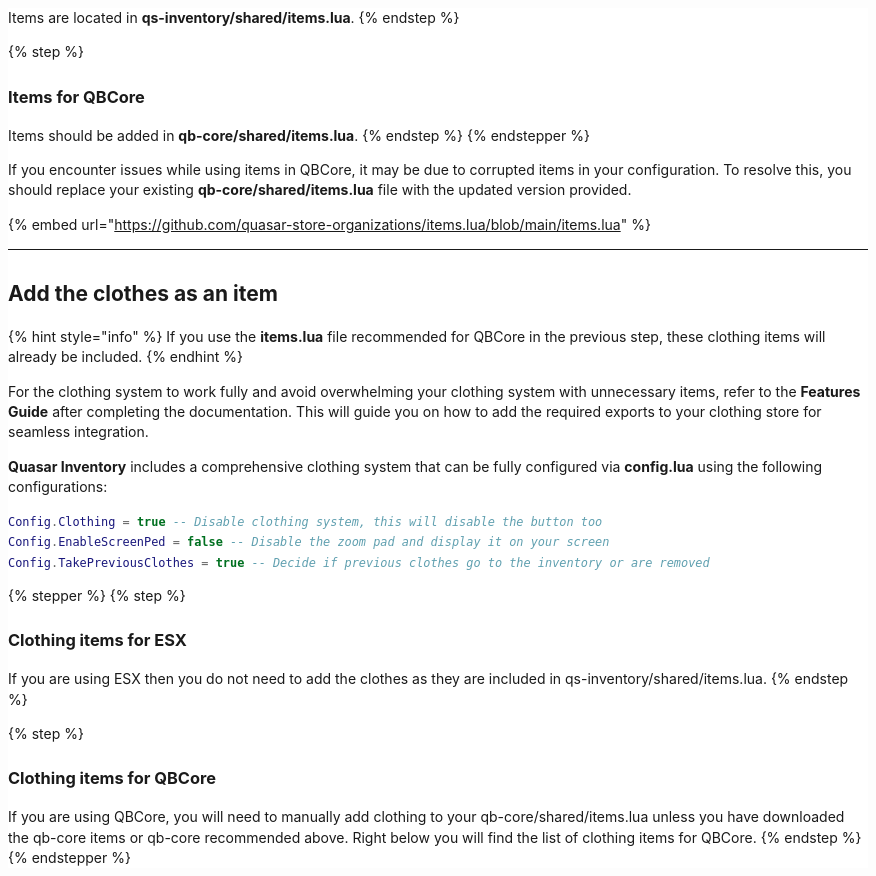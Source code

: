 Items are located in **qs-inventory/shared/items.lua**.
{% endstep %}

{% step %}
### Items for QBCore

Items should be added in **qb-core/shared/items.lua**.
{% endstep %}
{% endstepper %}

If you encounter issues while using items in QBCore, it may be due to corrupted items in your configuration. To resolve this, you should replace your existing **qb-core/shared/items.lua** file with the updated version provided.

{% embed url="https://github.com/quasar-store-organizations/items.lua/blob/main/items.lua" %}

***

## Add the clothes as an item

{% hint style="info" %}
If you use the **items.lua** file recommended for QBCore in the previous step, these clothing items will already be included.
{% endhint %}

For the clothing system to work fully and avoid overwhelming your clothing system with unnecessary items, refer to the **Features Guide** after completing the documentation. This will guide you on how to add the required exports to your clothing store for seamless integration.

**Quasar Inventory** includes a comprehensive clothing system that can be fully configured via **config.lua** using the following configurations:

```lua
Config.Clothing = true -- Disable clothing system, this will disable the button too
Config.EnableScreenPed = false -- Disable the zoom pad and display it on your screen
Config.TakePreviousClothes = true -- Decide if previous clothes go to the inventory or are removed
```

{% stepper %}
{% step %}
### Clothing items for ESX&#x20;

If you are using ESX then you do not need to add the clothes as they are included in qs-inventory/shared/items.lua.
{% endstep %}

{% step %}
### Clothing items for QBCore

If you are using QBCore, you will need to manually add clothing to your qb-core/shared/items.lua unless you have downloaded the qb-core items or qb-core recommended above. Right below you will find the list of clothing items for QBCore.
{% endstep %}
{% endstepper %}
